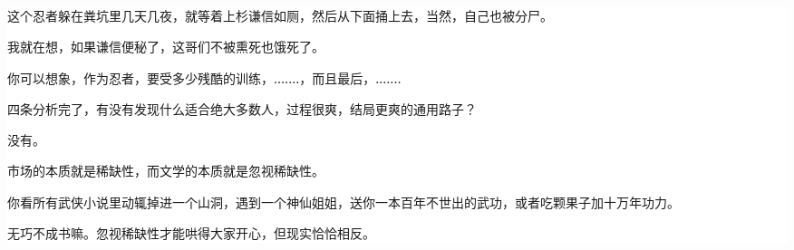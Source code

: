 
这个忍者躲在粪坑里几天几夜，就等着上杉谦信如厕，然后从下面捅上去，当然，自己也被分尸。

  

我就在想，如果谦信便秘了，这哥们不被熏死也饿死了。

  

你可以想象，作为忍者，要受多少残酷的训练，.......，而且最后，.......

  

四条分析完了，有没有发现什么适合绝大多数人，过程很爽，结局更爽的通用路子？

  

没有。

  

市场的本质就是稀缺性，而文学的本质就是忽视稀缺性。

  

你看所有武侠小说里动辄掉进一个山洞，遇到一个神仙姐姐，送你一本百年不世出的武功，或者吃颗果子加十万年功力。

  

无巧不成书嘛。忽视稀缺性才能哄得大家开心，但现实恰恰相反。

